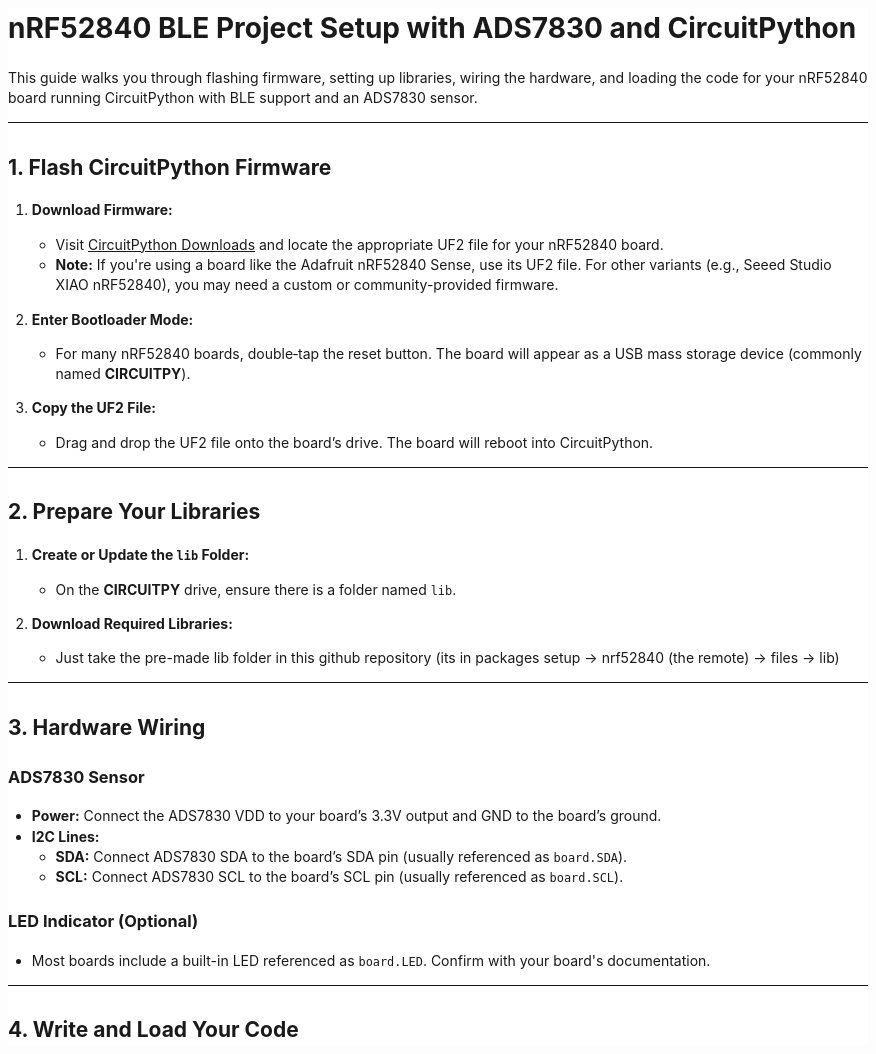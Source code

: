 # nRF52840 BLE Project Setup with ADS7830 and CircuitPython

This guide walks you through flashing firmware, setting up libraries, wiring the hardware, and loading the code for your nRF52840 board running CircuitPython with BLE support and an ADS7830 sensor.

---

## 1. Flash CircuitPython Firmware

1. **Download Firmware:**
   - Visit [CircuitPython Downloads](https://circuitpython.org/downloads) and locate the appropriate UF2 file for your nRF52840 board.
   - **Note:** If you're using a board like the Adafruit nRF52840 Sense, use its UF2 file. For other variants (e.g., Seeed Studio XIAO nRF52840), you may need a custom or community-provided firmware.

2. **Enter Bootloader Mode:**
   - For many nRF52840 boards, double‑tap the reset button. The board will appear as a USB mass storage device (commonly named **CIRCUITPY**).

3. **Copy the UF2 File:**
   - Drag and drop the UF2 file onto the board’s drive. The board will reboot into CircuitPython.

---

## 2. Prepare Your Libraries

1. **Create or Update the `lib` Folder:**
   - On the **CIRCUITPY** drive, ensure there is a folder named `lib`.

2. **Download Required Libraries:**
   - Just take the pre-made lib folder in this github repository (its in packages setup -> nrf52840 (the remote) -> files -> lib)

---

## 3. Hardware Wiring

### ADS7830 Sensor
- **Power:** Connect the ADS7830 VDD to your board’s 3.3V output and GND to the board’s ground.
- **I2C Lines:**
  - **SDA:** Connect ADS7830 SDA to the board’s SDA pin (usually referenced as `board.SDA`).
  - **SCL:** Connect ADS7830 SCL to the board’s SCL pin (usually referenced as `board.SCL`).

### LED Indicator (Optional)
- Most boards include a built-in LED referenced as `board.LED`. Confirm with your board's documentation.

---

## 4. Write and Load Your Code
